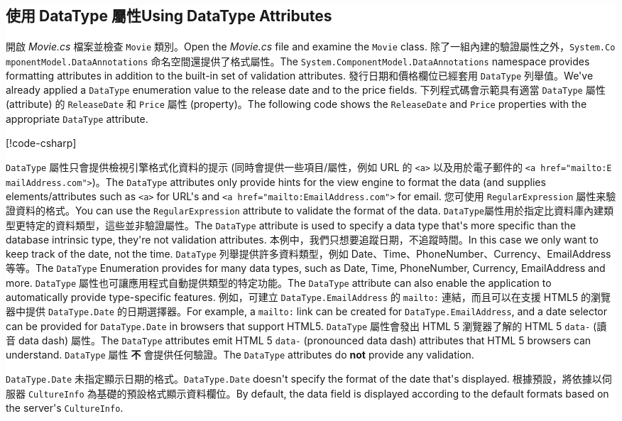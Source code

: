 ## <a name="using-datatype-attributes"></a><span data-ttu-id="5835a-159">使用 DataType 屬性</span><span class="sxs-lookup"><span data-stu-id="5835a-159">Using DataType Attributes</span></span>

<span data-ttu-id="5835a-160">開啟 *Movie.cs* 檔案並檢查 `Movie` 類別。</span><span class="sxs-lookup"><span data-stu-id="5835a-160">Open the *Movie.cs* file and examine the `Movie` class.</span></span> <span data-ttu-id="5835a-161">除了一組內建的驗證屬性之外，`System.ComponentModel.DataAnnotations` 命名空間還提供了格式屬性。</span><span class="sxs-lookup"><span data-stu-id="5835a-161">The `System.ComponentModel.DataAnnotations` namespace provides formatting attributes in addition to the built-in set of validation attributes.</span></span> <span data-ttu-id="5835a-162">發行日期和價格欄位已經套用 `DataType` 列舉值。</span><span class="sxs-lookup"><span data-stu-id="5835a-162">We've already applied a `DataType` enumeration value to the release date and to the price fields.</span></span> <span data-ttu-id="5835a-163">下列程式碼會示範具有適當 `DataType` 屬性 (attribute) 的 `ReleaseDate` 和 `Price` 屬性 (property)。</span><span class="sxs-lookup"><span data-stu-id="5835a-163">The following code shows the `ReleaseDate` and `Price` properties with the appropriate `DataType` attribute.</span></span>

[!code-csharp[](~/tutorials/first-mvc-app/start-mvc/sample/MvcMovie/Models/MovieDateRatingDA.cs?highlight=2,6&name=snippet2)]

<span data-ttu-id="5835a-164">`DataType` 屬性只會提供檢視引擎格式化資料的提示 (同時會提供一些項目/屬性，例如 URL 的 `<a>` 以及用於電子郵件的 `<a href="mailto:EmailAddress.com">`)。</span><span class="sxs-lookup"><span data-stu-id="5835a-164">The `DataType` attributes only provide hints for the view engine to format the data (and supplies elements/attributes such as `<a>` for URL's and `<a href="mailto:EmailAddress.com">` for email.</span></span> <span data-ttu-id="5835a-165">您可使用 `RegularExpression` 屬性来驗證資料的格式。</span><span class="sxs-lookup"><span data-stu-id="5835a-165">You can use the `RegularExpression` attribute to validate the format of the data.</span></span> <span data-ttu-id="5835a-166">`DataType`屬性用於指定比資料庫內建類型更特定的資料類型，這些並非驗證屬性。</span><span class="sxs-lookup"><span data-stu-id="5835a-166">The `DataType` attribute is used to specify a data type that's more specific than the database intrinsic type, they're not validation attributes.</span></span> <span data-ttu-id="5835a-167">本例中，我們只想要追蹤日期，不追蹤時間。</span><span class="sxs-lookup"><span data-stu-id="5835a-167">In this case we only want to keep track of the date, not the time.</span></span> <span data-ttu-id="5835a-168">`DataType` 列舉提供許多資料類型，例如 Date、Time、PhoneNumber、Currency、EmailAddress 等等。</span><span class="sxs-lookup"><span data-stu-id="5835a-168">The `DataType` Enumeration provides for many data types, such as Date, Time, PhoneNumber, Currency, EmailAddress and more.</span></span> <span data-ttu-id="5835a-169">`DataType` 屬性也可讓應用程式自動提供類型的特定功能。</span><span class="sxs-lookup"><span data-stu-id="5835a-169">The `DataType` attribute can also enable the application to automatically provide type-specific features.</span></span> <span data-ttu-id="5835a-170">例如，可建立 `DataType.EmailAddress` 的 `mailto:` 連結，而且可以在支援 HTML5 的瀏覽器中提供 `DataType.Date` 的日期選擇器。</span><span class="sxs-lookup"><span data-stu-id="5835a-170">For example, a `mailto:` link can be created for `DataType.EmailAddress`, and a date selector can be provided for `DataType.Date` in browsers that support HTML5.</span></span> <span data-ttu-id="5835a-171">`DataType` 屬性會發出 HTML 5 瀏覽器了解的 HTML 5 `data-` (讀音 data dash) 屬性。</span><span class="sxs-lookup"><span data-stu-id="5835a-171">The `DataType` attributes emit HTML 5 `data-` (pronounced data dash) attributes that HTML 5 browsers can understand.</span></span> <span data-ttu-id="5835a-172">`DataType` 屬性 **不** 會提供任何驗證。</span><span class="sxs-lookup"><span data-stu-id="5835a-172">The `DataType` attributes do **not** provide any validation.</span></span>

<span data-ttu-id="5835a-173">`DataType.Date` 未指定顯示日期的格式。</span><span class="sxs-lookup"><span data-stu-id="5835a-173">`DataType.Date` doesn't specify the format of the date that's displayed.</span></span> <span data-ttu-id="5835a-174">根據預設，將依據以伺服器 `CultureInfo` 為基礎的預設格式顯示資料欄位。</span><span class="sxs-lookup"><span data-stu-id="5835a-174">By default, the data field is displayed according to the default formats based on the server's `CultureInfo`.</span></span>
